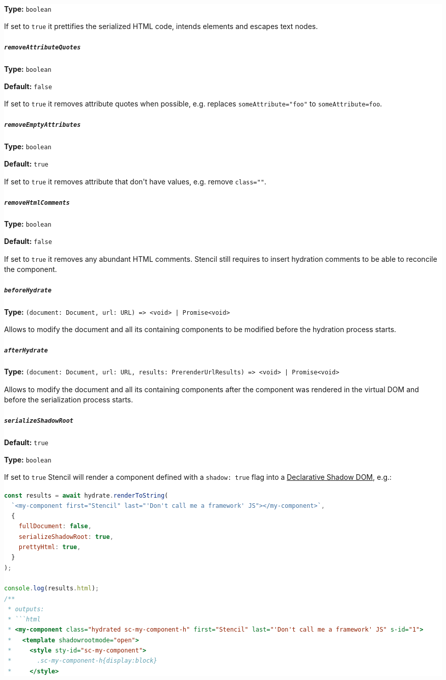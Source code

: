 __Type:__ `boolean`

If set to `true` it prettifies the serialized HTML code, intends elements and escapes text nodes.

##### `removeAttributeQuotes`

__Type:__ `boolean`

__Default:__ `false`

If set to `true` it removes attribute quotes when possible, e.g. replaces `someAttribute="foo"` to `someAttribute=foo`.

##### `removeEmptyAttributes`

__Type:__ `boolean`

__Default:__ `true`

If set to `true` it removes attribute that don't have values, e.g. remove `class=""`.

##### `removeHtmlComments`

__Type:__ `boolean`

__Default:__ `false`

If set to `true` it removes any abundant HTML comments. Stencil still requires to insert hydration comments to be able to reconcile the component.

##### `beforeHydrate`

__Type:__ `(document: Document, url: URL) => <void> | Promise<void>`

Allows to modify the document and all its containing components to be modified before the hydration process starts.

##### `afterHydrate`

__Type:__ `(document: Document, url: URL, results: PrerenderUrlResults) => <void> | Promise<void>`

Allows to modify the document and all its containing components after the component was rendered in the virtual DOM and before the serialization process starts.

##### `serializeShadowRoot`

__Default:__ `true`

__Type:__ `boolean`

If set to `true` Stencil will render a component defined with a `shadow: true` flag into a [Declarative Shadow DOM](https://developer.chrome.com/docs/css-ui/declarative-shadow-dom), e.g.:

```javascript
const results = await hydrate.renderToString(
  `<my-component first="Stencil" last="'Don't call me a framework' JS"></my-component>`,
  {
    fullDocument: false,
    serializeShadowRoot: true,
    prettyHtml: true,
  }
);

console.log(results.html);
/**
 * outputs:
 * ```html
 * <my-component class="hydrated sc-my-component-h" first="Stencil" last="'Don't call me a framework' JS" s-id="1">
 *   <template shadowrootmode="open">
 *     <style sty-id="sc-my-component">
 *       .sc-my-component-h{display:block}
 *     </style>
```